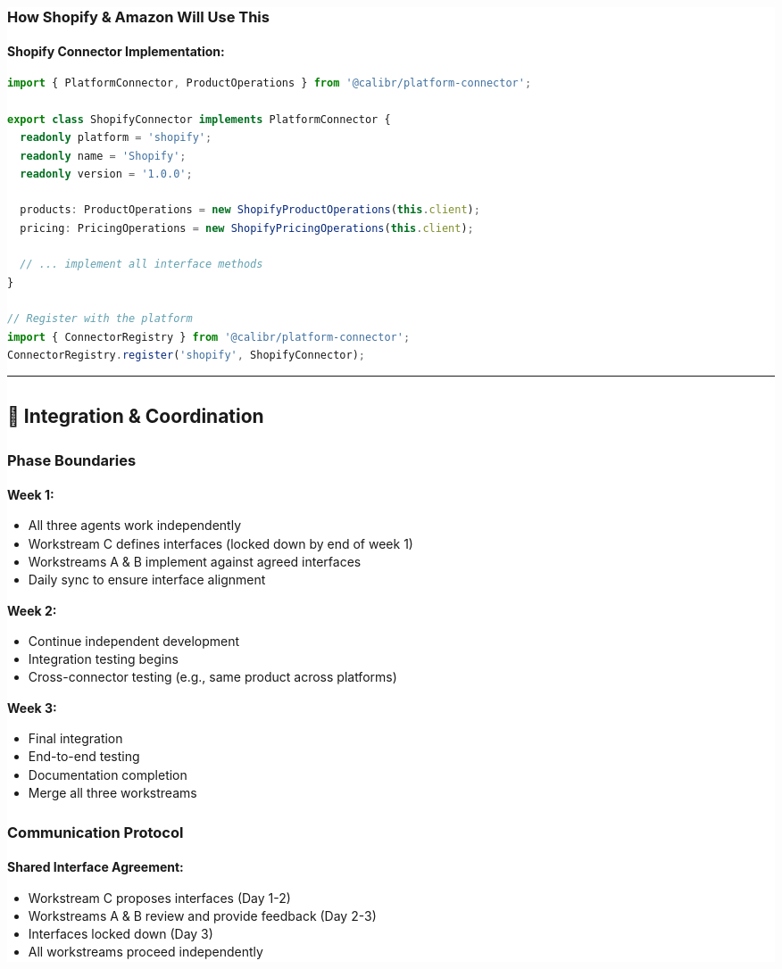 ### How Shopify & Amazon Will Use This

**Shopify Connector Implementation:**
```typescript
import { PlatformConnector, ProductOperations } from '@calibr/platform-connector';

export class ShopifyConnector implements PlatformConnector {
  readonly platform = 'shopify';
  readonly name = 'Shopify';
  readonly version = '1.0.0';

  products: ProductOperations = new ShopifyProductOperations(this.client);
  pricing: PricingOperations = new ShopifyPricingOperations(this.client);

  // ... implement all interface methods
}

// Register with the platform
import { ConnectorRegistry } from '@calibr/platform-connector';
ConnectorRegistry.register('shopify', ShopifyConnector);
```

---

## 🔄 Integration & Coordination

### Phase Boundaries

**Week 1:**
- All three agents work independently
- Workstream C defines interfaces (locked down by end of week 1)
- Workstreams A & B implement against agreed interfaces
- Daily sync to ensure interface alignment

**Week 2:**
- Continue independent development
- Integration testing begins
- Cross-connector testing (e.g., same product across platforms)

**Week 3:**
- Final integration
- End-to-end testing
- Documentation completion
- Merge all three workstreams

### Communication Protocol

**Shared Interface Agreement:**
- Workstream C proposes interfaces (Day 1-2)
- Workstreams A & B review and provide feedback (Day 2-3)
- Interfaces locked down (Day 3)
- All workstreams proceed independently
